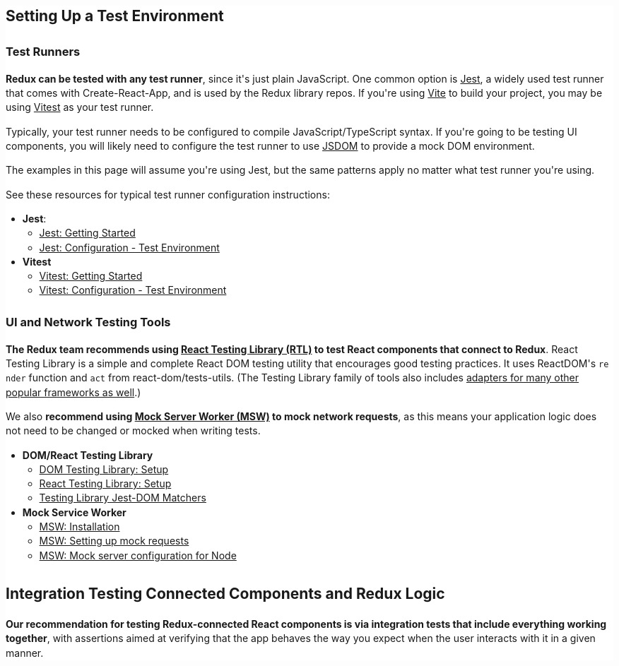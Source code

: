 ## Setting Up a Test Environment

### Test Runners

**Redux can be tested with any test runner**, since it's just plain JavaScript. One common option is [Jest](https://jestjs.io/), a widely used test runner that comes with Create-React-App, and is used by the Redux library repos. If you're using [Vite](https://vitejs.dev/) to build your project, you may be using [Vitest](https://vitest.dev/) as your test runner.

Typically, your test runner needs to be configured to compile JavaScript/TypeScript syntax. If you're going to be testing UI components, you will likely need to configure the test runner to use [JSDOM](https://github.com/jsdom/jsdom) to provide a mock DOM environment.

The examples in this page will assume you're using Jest, but the same patterns apply no matter what test runner you're using.

See these resources for typical test runner configuration instructions:

- **Jest**:
  - [Jest: Getting Started](https://jestjs.io/docs/getting-started)
  - [Jest: Configuration - Test Environment](https://jestjs.io/docs/configuration#testenvironment-string)
- **Vitest**
  - [Vitest: Getting Started](https://vitest.dev/guide/)
  - [Vitest: Configuration - Test Environment](https://vitest.dev/config/#environment)

### UI and Network Testing Tools

**The Redux team recommends using [React Testing Library (RTL)](https://testing-library.com/docs/react-testing-library/intro) to test React components that connect to Redux**. React Testing Library is a simple and complete React DOM testing utility that encourages good testing practices. It uses ReactDOM's `render` function and `act` from react-dom/tests-utils. (The Testing Library family of tools also includes [adapters for many other popular frameworks as well](https://testing-library.com/docs/dom-testing-library/intro).)

We also **recommend using [Mock Server Worker (MSW)](https://mswjs.io/) to mock network requests**, as this means your application logic does not need to be changed or mocked when writing tests.

- **DOM/React Testing Library**
  - [DOM Testing Library: Setup](https://testing-library.com/docs/dom-testing-library/setup)
  - [React Testing Library: Setup](https://testing-library.com/docs/react-testing-library/setup)
  - [Testing Library Jest-DOM Matchers](https://testing-library.com/docs/ecosystem-jest-dom)
- **Mock Service Worker**
  - [MSW: Installation](https://mswjs.io/docs/getting-started/install)
  - [MSW: Setting up mock requests](https://mswjs.io/docs/getting-started/mocks/rest-api)
  - [MSW: Mock server configuration for Node](https://mswjs.io/docs/getting-started/integrate/node)

## Integration Testing Connected Components and Redux Logic

**Our recommendation for testing Redux-connected React components is via integration tests that include everything working together**, with assertions aimed at verifying that the app behaves the way you expect when the user interacts with it in a given manner.

